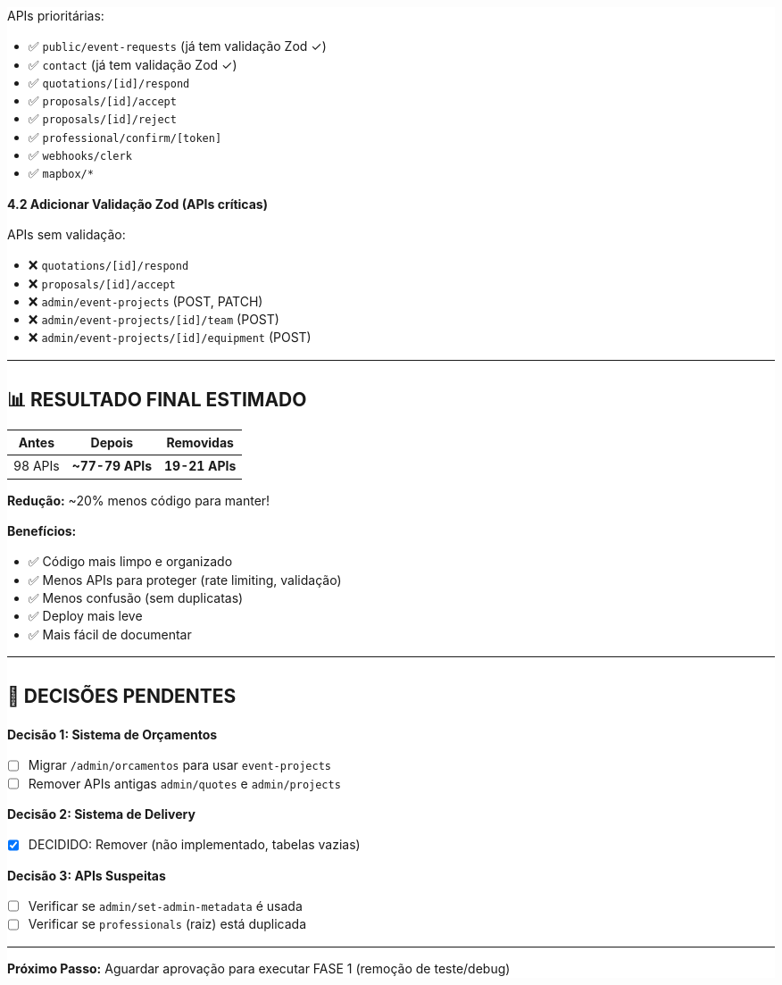 APIs prioritárias:
- ✅ `public/event-requests` (já tem validação Zod ✓)
- ✅ `contact` (já tem validação Zod ✓)
- ✅ `quotations/[id]/respond`
- ✅ `proposals/[id]/accept`
- ✅ `proposals/[id]/reject`
- ✅ `professional/confirm/[token]`
- ✅ `webhooks/clerk`
- ✅ `mapbox/*`

**4.2 Adicionar Validação Zod (APIs críticas)**

APIs sem validação:
- ❌ `quotations/[id]/respond`
- ❌ `proposals/[id]/accept`
- ❌ `admin/event-projects` (POST, PATCH)
- ❌ `admin/event-projects/[id]/team` (POST)
- ❌ `admin/event-projects/[id]/equipment` (POST)

---

## 📊 RESULTADO FINAL ESTIMADO

| Antes | Depois | Removidas |
|-------|--------|-----------|
| 98 APIs | **~77-79 APIs** | **19-21 APIs** |

**Redução:** ~20% menos código para manter!

**Benefícios:**
- ✅ Código mais limpo e organizado
- ✅ Menos APIs para proteger (rate limiting, validação)
- ✅ Menos confusão (sem duplicatas)
- ✅ Deploy mais leve
- ✅ Mais fácil de documentar

---

## 🎯 DECISÕES PENDENTES

**Decisão 1: Sistema de Orçamentos**
- [ ] Migrar `/admin/orcamentos` para usar `event-projects`
- [ ] Remover APIs antigas `admin/quotes` e `admin/projects`

**Decisão 2: Sistema de Delivery**
- [x] DECIDIDO: Remover (não implementado, tabelas vazias)

**Decisão 3: APIs Suspeitas**
- [ ] Verificar se `admin/set-admin-metadata` é usada
- [ ] Verificar se `professionals` (raiz) está duplicada

---

**Próximo Passo:** Aguardar aprovação para executar FASE 1 (remoção de teste/debug)
